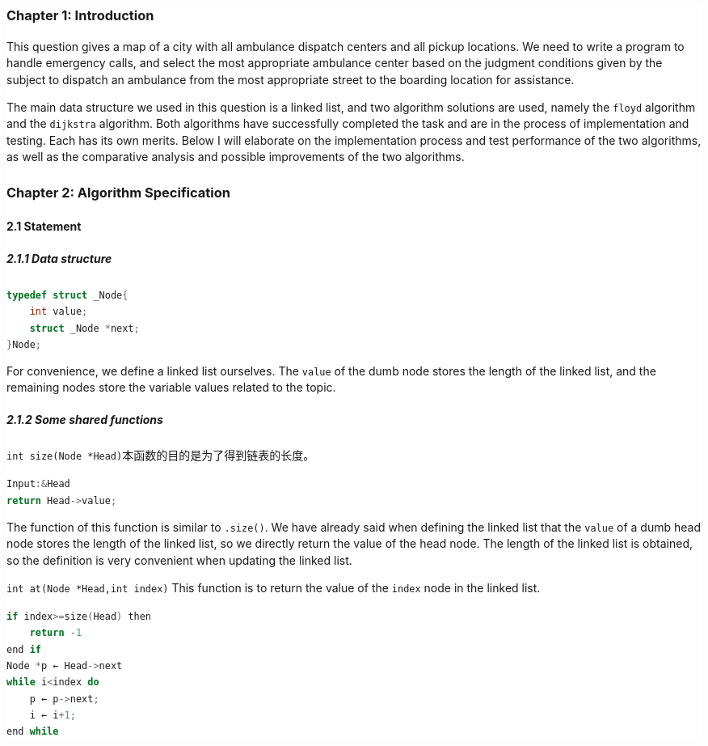 ### Chapter 1: Introduction

This question gives a map of a city with all ambulance dispatch centers and all pickup locations. We need to write a program to handle emergency calls, and select the most appropriate ambulance center based on the judgment conditions given by the subject to dispatch an ambulance from the most appropriate street to the boarding location for assistance.

The main data structure we used in this question is a linked list, and two algorithm solutions are used, namely the `floyd` algorithm and the `dijkstra` algorithm. Both algorithms have successfully completed the task and are in the process of implementation and testing. Each has its own merits. Below I will elaborate on the implementation process and test performance of the two algorithms, as well as the comparative analysis and possible improvements of the two algorithms.

### Chapter 2: Algorithm Specification

#### 2.1 Statement

##### 2.1.1 Data structure

```c
typedef struct _Node{
	int value;
	struct _Node *next;
}Node;
```

For convenience, we define a linked list ourselves. The `value` of the dumb node stores the length of the linked list, and the remaining nodes store the variable values related to the topic.

##### 2.1.2 Some shared functions

`int size(Node *Head)`本函数的目的是为了得到链表的长度。

```c
Input:&Head
return Head->value;
```

The function of this function is similar to `.size()`. We have already said when defining the linked list that the `value` of a dumb head node stores the length of the linked list, so we directly return the value of the head node. The length of the linked list is obtained, so the definition is very convenient when updating the linked list.

`int at(Node *Head,int index)` This function is to return the value of the `index` node in the linked list.

```c
if index>=size(Head) then
    return -1
end if
Node *p ← Head->next
while i<index do
    p ← p->next;
    i ← i+1;
end while
```
